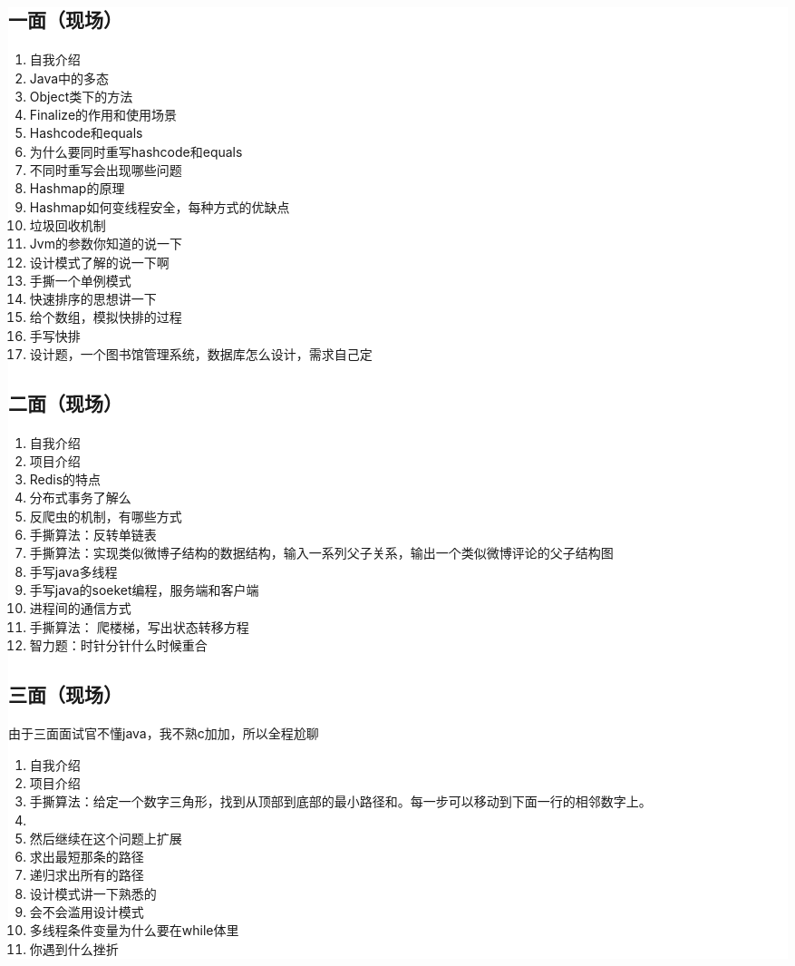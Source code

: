 ## 一面（现场）
1.	自我介绍
2.	Java中的多态
3.	Object类下的方法
4.	Finalize的作用和使用场景
5.	Hashcode和equals
6.	为什么要同时重写hashcode和equals
7.	不同时重写会出现哪些问题
8.	Hashmap的原理
9.	Hashmap如何变线程安全，每种方式的优缺点
10.	垃圾回收机制
11.	Jvm的参数你知道的说一下
12.	设计模式了解的说一下啊
13.	手撕一个单例模式
14.	快速排序的思想讲一下
15.	给个数组，模拟快排的过程
16.	手写快排
17.	设计题，一个图书馆管理系统，数据库怎么设计，需求自己定

## 二面（现场）
1.	自我介绍
2.	项目介绍
3.	Redis的特点
4.	分布式事务了解么
5.	反爬虫的机制，有哪些方式
6.	手撕算法：反转单链表
7.	手撕算法：实现类似微博子结构的数据结构，输入一系列父子关系，输出一个类似微博评论的父子结构图
8.	手写java多线程
9.	手写java的soeket编程，服务端和客户端
10.	进程间的通信方式
11.	手撕算法： 爬楼梯，写出状态转移方程
12.	智力题：时针分针什么时候重合







## 三面（现场）
由于三面面试官不懂java，我不熟c加加，所以全程尬聊
1.	自我介绍
2.	项目介绍
3.	手撕算法：给定一个数字三角形，找到从顶部到底部的最小路径和。每一步可以移动到下面一行的相邻数字上。
4.	 
5.	然后继续在这个问题上扩展
6.	求出最短那条的路径
7.	递归求出所有的路径
8.	设计模式讲一下熟悉的
9.	会不会滥用设计模式
10.	多线程条件变量为什么要在while体里
11.	你遇到什么挫折
